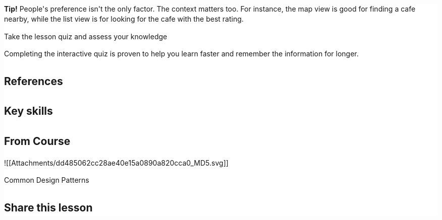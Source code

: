 **Tip!** People's preference isn't the only factor. The context matters too. For instance, the map view is good for finding a cafe nearby, while the list view is for looking for the cafe with the best rating.

Take the lesson quiz and assess your knowledge

Completing the interactive quiz is proven to help you learn faster and remember the information for longer.

## References

## Key skills

## From Course

![[Attachments/dd485062cc28ae40e15a0890a820cca0_MD5.svg]]

Common Design Patterns

## Share this lesson
